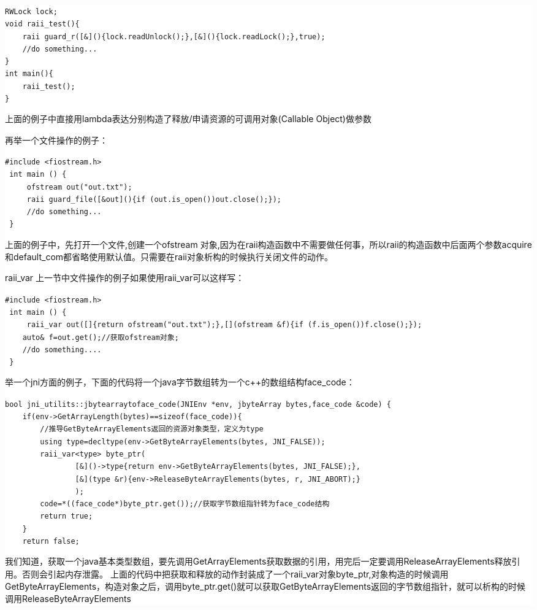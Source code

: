 ```
RWLock lock;
void raii_test(){
    raii guard_r([&](){lock.readUnlock();},[&](){lock.readLock();},true);
    //do something...
}
int main(){
    raii_test();
}
```

上面的例子中直接用lambda表达分别构造了释放/申请资源的可调用对象(Callable Object)做参数

再举一个文件操作的例子：

```
#include <fiostream.h>  
 int main () {  
     ofstream out("out.txt");  
     raii guard_file([&out](){if (out.is_open())out.close();});
     //do something...
 }  
```

上面的例子中，先打开一个文件,创建一个ofstream 对象,因为在raii构造函数中不需要做任何事，所以raii的构造函数中后面两个参数acquire和default_com都省略使用默认值。只需要在raii对象析构的时候执行关闭文件的动作。

raii_var
上一节中文件操作的例子如果使用raii_var可以这样写：

```
#include <fiostream.h>  
 int main () {  
     raii_var out([]{return ofstream("out.txt");},[](ofstream &f){if (f.is_open())f.close();});
    auto& f=out.get();//获取ofstream对象;
    //do something....
 }  
```

举一个jni方面的例子，下面的代码将一个java字节数组转为一个c++的数组结构face_code：

```
bool jni_utilits::jbytearraytoface_code(JNIEnv *env, jbyteArray bytes,face_code &code) {
    if(env->GetArrayLength(bytes)==sizeof(face_code)){
        //推导GetByteArrayElements返回的资源对象类型，定义为type
        using type=decltype(env->GetByteArrayElements(bytes, JNI_FALSE));
        raii_var<type> byte_ptr(
                [&]()->type{return env->GetByteArrayElements(bytes, JNI_FALSE);},
                [&](type &r){env->ReleaseByteArrayElements(bytes, r, JNI_ABORT);}
                );
        code=*((face_code*)byte_ptr.get());//获取字节数组指针转为face_code结构
        return true;
    }
    return false;
```

我们知道，获取一个java基本类型数组，要先调用Get<type>ArrayElements获取数据的引用，用完后一定要调用Release<type>ArrayElements释放引用。否则会引起内存泄露。 
上面的代码中把获取和释放的动作封装成了一个raii_var对象byte_ptr,对象构造的时候调用GetByteArrayElements，构造对象之后，调用byte_ptr.get()就可以获取GetByteArrayElements返回的字节数组指针，就可以析构的时候调用ReleaseByteArrayElements
